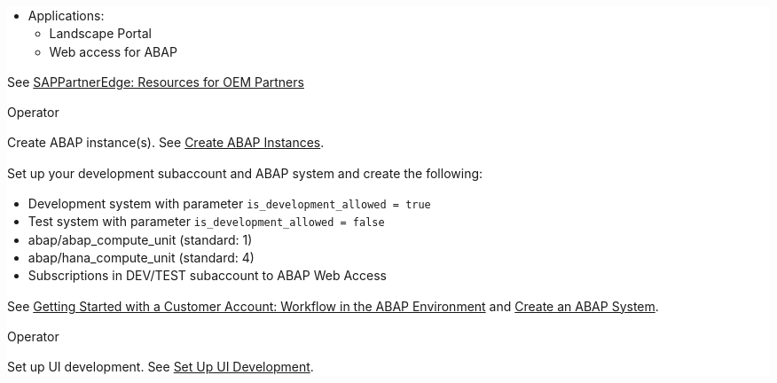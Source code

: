 -   Applications:
    -   Landscape Portal
    -   Web access for ABAP


See [SAPPartnerEdge: Resources for OEM Partners](https://partneredge.sap.com/en/partnership/manage/op_resource/oem.html)



</td>
<td valign="top">

Operator



</td>
</tr>
<tr>
<td valign="top">

Create ABAP instance\(s\). See [Create ABAP Instances](Develop,_Test,_Build_3bf575a.md#loio17aa433273c24bd2b949c297513851fe).



</td>
<td valign="top">

Set up your development subaccount and ABAP system and create the following:

-   Development system with parameter `is_development_allowed = true`
-   Test system with parameter `is_development_allowed = false`
-   abap/abap\_compute\_unit \(standard: 1\)
-   abap/hana\_compute\_unit \(standard: 4\)
-   Subscriptions in DEV/TEST subaccount to ABAP Web Access

See [Getting Started with a Customer Account: Workflow in the ABAP Environment](https://help.sap.com/viewer/65de2977205c403bbc107264b8eccf4b/Cloud/en-US/e34a329acc804c0e874496548183682f.html) and [Create an ABAP System](https://help.sap.com/viewer/65de2977205c403bbc107264b8eccf4b/Cloud/en-US/f0163565eb554f009f990652ca41d1c6.html).



</td>
<td valign="top">

Operator



</td>
</tr>
<tr>
<td valign="top">

Set up UI development. See [Set Up UI Development](Develop,_Test,_Build_3bf575a.md#loio3f03dfe2f21b471ab98abc6f208c3762).



</td>
<td valign="top">
